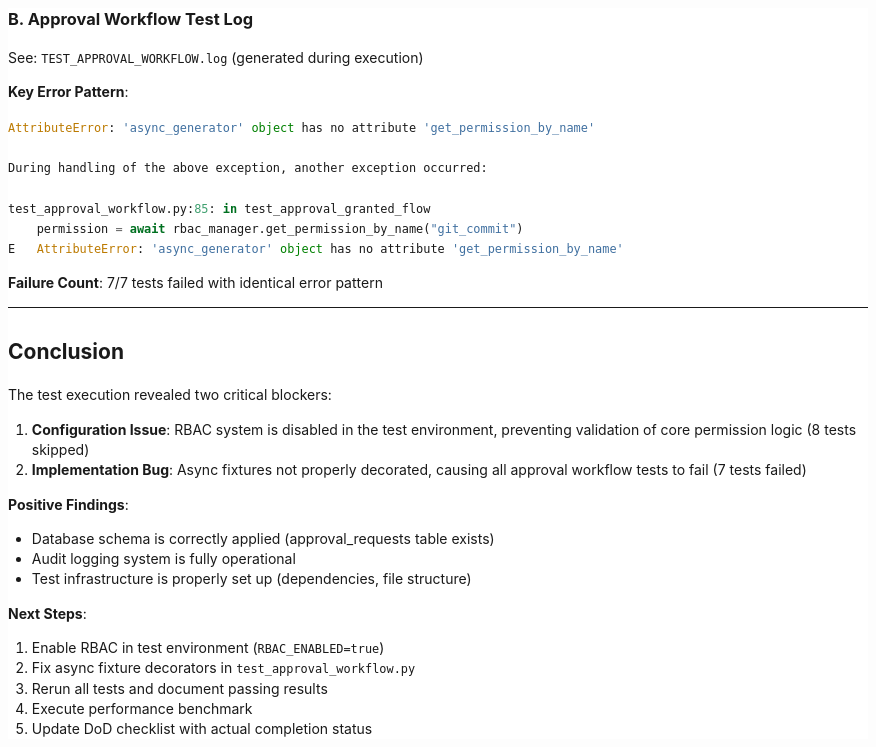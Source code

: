 ### B. Approval Workflow Test Log

See: `TEST_APPROVAL_WORKFLOW.log` (generated during execution)

**Key Error Pattern**:
```python
AttributeError: 'async_generator' object has no attribute 'get_permission_by_name'

During handling of the above exception, another exception occurred:

test_approval_workflow.py:85: in test_approval_granted_flow
    permission = await rbac_manager.get_permission_by_name("git_commit")
E   AttributeError: 'async_generator' object has no attribute 'get_permission_by_name'
```

**Failure Count**: 7/7 tests failed with identical error pattern

---

## Conclusion

The test execution revealed two critical blockers:

1. **Configuration Issue**: RBAC system is disabled in the test environment, preventing validation of core permission logic (8 tests skipped)
2. **Implementation Bug**: Async fixtures not properly decorated, causing all approval workflow tests to fail (7 tests failed)

**Positive Findings**:
- Database schema is correctly applied (approval_requests table exists)
- Audit logging system is fully operational
- Test infrastructure is properly set up (dependencies, file structure)

**Next Steps**:
1. Enable RBAC in test environment (`RBAC_ENABLED=true`)
2. Fix async fixture decorators in `test_approval_workflow.py`
3. Rerun all tests and document passing results
4. Execute performance benchmark
5. Update DoD checklist with actual completion status
